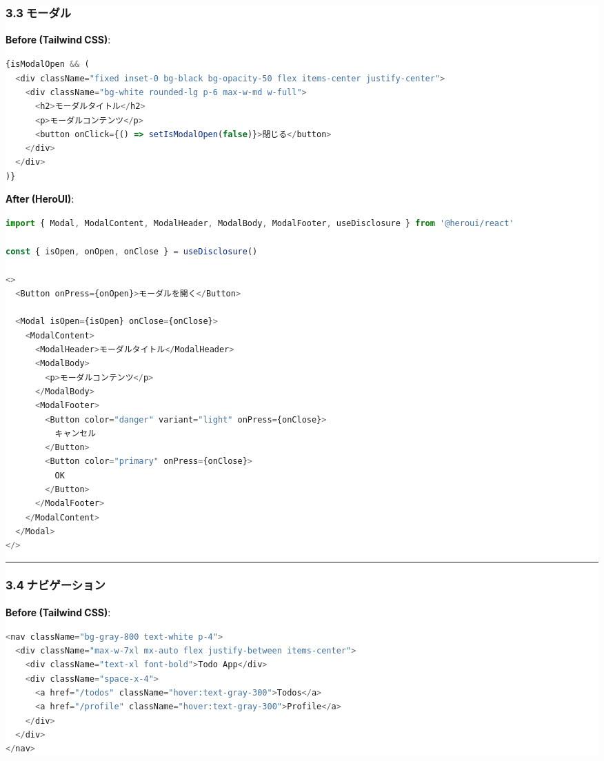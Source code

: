 
### 3.3 モーダル

**Before (Tailwind CSS)**:
```typescript
{isModalOpen && (
  <div className="fixed inset-0 bg-black bg-opacity-50 flex items-center justify-center">
    <div className="bg-white rounded-lg p-6 max-w-md w-full">
      <h2>モーダルタイトル</h2>
      <p>モーダルコンテンツ</p>
      <button onClick={() => setIsModalOpen(false)}>閉じる</button>
    </div>
  </div>
)}
```

**After (HeroUI)**:
```typescript
import { Modal, ModalContent, ModalHeader, ModalBody, ModalFooter, useDisclosure } from '@heroui/react'

const { isOpen, onOpen, onClose } = useDisclosure()

<>
  <Button onPress={onOpen}>モーダルを開く</Button>
  
  <Modal isOpen={isOpen} onClose={onClose}>
    <ModalContent>
      <ModalHeader>モーダルタイトル</ModalHeader>
      <ModalBody>
        <p>モーダルコンテンツ</p>
      </ModalBody>
      <ModalFooter>
        <Button color="danger" variant="light" onPress={onClose}>
          キャンセル
        </Button>
        <Button color="primary" onPress={onClose}>
          OK
        </Button>
      </ModalFooter>
    </ModalContent>
  </Modal>
</>
```

---

### 3.4 ナビゲーション

**Before (Tailwind CSS)**:
```typescript
<nav className="bg-gray-800 text-white p-4">
  <div className="max-w-7xl mx-auto flex justify-between items-center">
    <div className="text-xl font-bold">Todo App</div>
    <div className="space-x-4">
      <a href="/todos" className="hover:text-gray-300">Todos</a>
      <a href="/profile" className="hover:text-gray-300">Profile</a>
    </div>
  </div>
</nav>
```
